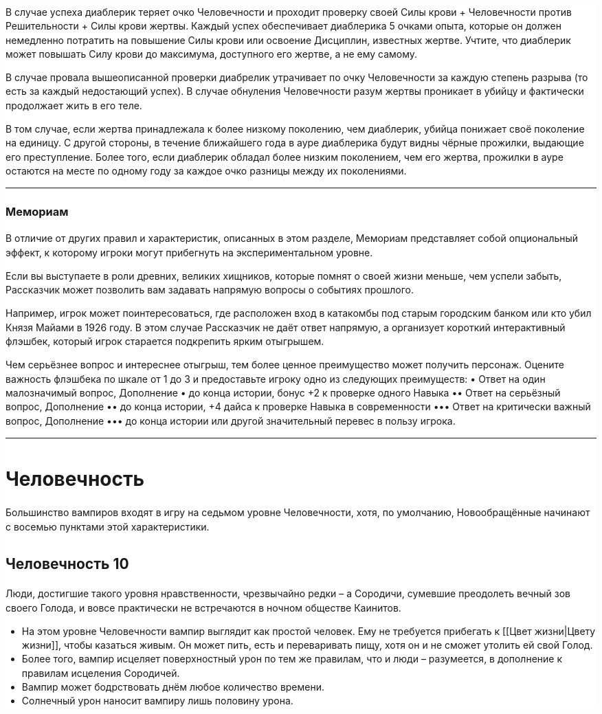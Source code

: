 В случае успеха диаблерик теряет очко Человечности и проходит проверку своей Силы крови + Человечности против Решительности + Силы крови жертвы. Каждый успех обеспечивает диаблерика 5 очками опыта, которые он должен немедленно потратить на повышение Силы крови или освоение Дисциплин, известных жертве. Учтите, что диаблерик может повышать Силу крови до максимума, доступного его жертве, а не ему самому.

В случае провала вышеописанной проверки диабрелик утрачивает по очку Человечности за каждую степень разрыва (то есть за каждый недостающий успех). В случае обнуления Человечности разум жертвы проникает в убийцу и фактически продолжает жить в его теле.

В том случае, если жертва принадлежала к более низкому поколению, чем диаблерик, убийца понижает своё поколение на единицу. С другой стороны, в течение ближайшего года в ауре диаблерика будут видны чёрные прожилки, выдающие его преступление. Более того, если диаблерик обладал более низким поколением, чем его жертва, прожилки в ауре остаются на месте по одному году за каждое очко разницы между их поколениями.

---

### Мемориам

В отличие от других правил и характеристик, описанных в этом разделе, Мемориам представляет собой опциональный эффект, к которому игроки могут прибегнуть на экспериментальном уровне.

Если вы выступаете в роли древних, великих хищников, которые помнят о своей жизни меньше, чем успели забыть, Рассказчик может позволить вам задавать напрямую вопросы о событиях прошлого.

Например, игрок может поинтересоваться, где расположен вход в катакомбы под старым городским банком или кто убил Князя Майами в 1926 году. В этом случае Рассказчик не даёт ответ напрямую, а организует короткий интерактивный флэшбек, который игрок старается подкрепить ярким отыгрышем.

Чем серьёзнее вопрос и интереснее отыгрыш, тем более ценное преимущество может получить персонаж. Оцените важность флэшбека по шкале от 1 до 3 и предоставьте игроку одно из следующих преимуществ: 
• Ответ на один малозначимый вопрос, Дополнение • до конца истории, бонус +2 к проверке одного Навыка 
•• Ответ на серьёзный вопрос, Дополнение •• до конца истории, +4 дайса к проверке Навыка в современности 
••• Ответ на критически важный вопрос, Дополнение ••• до конца истории или другой значительный перевес в пользу игрока.

---

# Человечность

Большинство вампиров входят в игру на седьмом уровне Человечности, хотя, по умолчанию, Новообращённые начинают с восемью пунктами этой характеристики.

## Человечность 10

Люди, достигшие такого уровня нравственности, чрезвычайно редки – а Сородичи, сумевшие преодолеть вечный зов своего Голода, и вовсе практически не встречаются в ночном обществе Каинитов.
- На этом уровне Человечности вампир выглядит как простой человек. Ему не требуется прибегать к [[Цвет жизни|Цвету жизни]], чтобы казаться живым. Он может пить, есть и переваривать пищу, хотя он и не сможет утолить ей свой Голод.
- Более того, вампир исцеляет поверхностный урон по тем же правилам, что и люди – разумеется, в дополнение к правилам исцеления Сородичей.
- Вампир может бодрствовать днём любое количество времени.
- Солнечный урон наносит вампиру лишь половину урона.
